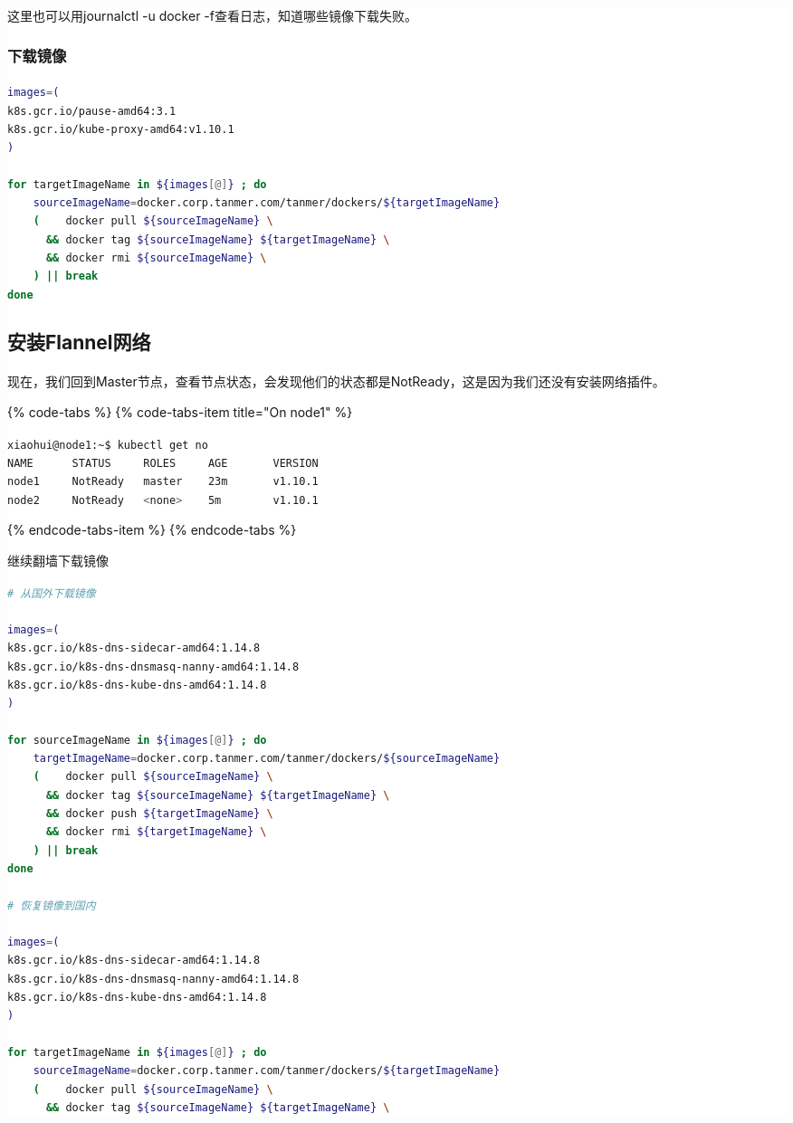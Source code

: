 这里也可以用journalctl -u docker -f查看日志，知道哪些镜像下载失败。

### 下载镜像

```bash
images=(
k8s.gcr.io/pause-amd64:3.1
k8s.gcr.io/kube-proxy-amd64:v1.10.1
)

for targetImageName in ${images[@]} ; do
    sourceImageName=docker.corp.tanmer.com/tanmer/dockers/${targetImageName}
    (    docker pull ${sourceImageName} \
      && docker tag ${sourceImageName} ${targetImageName} \
      && docker rmi ${sourceImageName} \
    ) || break
done
```

## 安装Flannel网络

现在，我们回到Master节点，查看节点状态，会发现他们的状态都是NotReady，这是因为我们还没有安装网络插件。

{% code-tabs %}
{% code-tabs-item title="On node1" %}
```bash
xiaohui@node1:~$ kubectl get no
NAME      STATUS     ROLES     AGE       VERSION
node1     NotReady   master    23m       v1.10.1
node2     NotReady   <none>    5m        v1.10.1
```
{% endcode-tabs-item %}
{% endcode-tabs %}

继续翻墙下载镜像

```bash
# 从国外下载镜像

images=(
k8s.gcr.io/k8s-dns-sidecar-amd64:1.14.8
k8s.gcr.io/k8s-dns-dnsmasq-nanny-amd64:1.14.8
k8s.gcr.io/k8s-dns-kube-dns-amd64:1.14.8
)

for sourceImageName in ${images[@]} ; do
    targetImageName=docker.corp.tanmer.com/tanmer/dockers/${sourceImageName}
    (    docker pull ${sourceImageName} \
      && docker tag ${sourceImageName} ${targetImageName} \
      && docker push ${targetImageName} \
      && docker rmi ${targetImageName} \
    ) || break
done

# 恢复镜像到国内

images=(
k8s.gcr.io/k8s-dns-sidecar-amd64:1.14.8
k8s.gcr.io/k8s-dns-dnsmasq-nanny-amd64:1.14.8
k8s.gcr.io/k8s-dns-kube-dns-amd64:1.14.8
)

for targetImageName in ${images[@]} ; do
    sourceImageName=docker.corp.tanmer.com/tanmer/dockers/${targetImageName}
    (    docker pull ${sourceImageName} \
      && docker tag ${sourceImageName} ${targetImageName} \
```